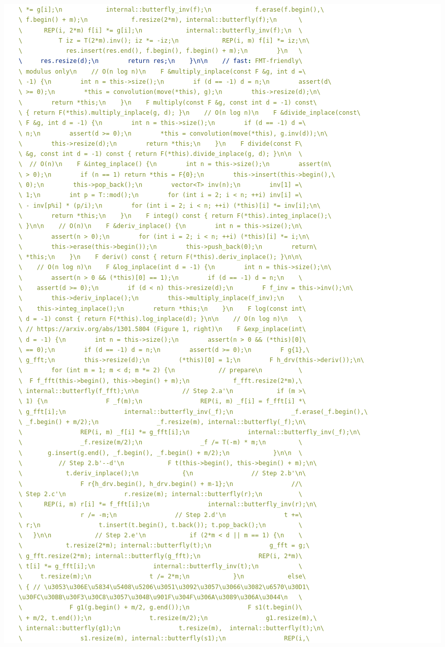```yaml
    \ *= g[i];\n            internal::butterfly_inv(f);\n            f.erase(f.begin(),\
    \ f.begin() + m);\n            f.resize(2*m), internal::butterfly(f);\n      \
    \      REP(i, 2*m) f[i] *= g[i];\n            internal::butterfly_inv(f);\n  \
    \          T iz = T(2*m).inv(); iz *= -iz;\n            REP(i, m) f[i] *= iz;\n\
    \            res.insert(res.end(), f.begin(), f.begin() + m);\n        }\n   \
    \     res.resize(d);\n        return res;\n    }\n\n    // fast: FMT-friendly\
    \ modulus only\n    // O(n log n)\n    F &multiply_inplace(const F &g, int d =\
    \ -1) {\n        int n = this->size();\n        if (d == -1) d = n;\n        assert(d\
    \ >= 0);\n        *this = convolution(move(*this), g);\n        this->resize(d);\n\
    \        return *this;\n    }\n    F multiply(const F &g, const int d = -1) const\
    \ { return F(*this).multiply_inplace(g, d); }\n    // O(n log n)\n    F &divide_inplace(const\
    \ F &g, int d = -1) {\n        int n = this->size();\n        if (d == -1) d =\
    \ n;\n        assert(d >= 0);\n        *this = convolution(move(*this), g.inv(d));\n\
    \        this->resize(d);\n        return *this;\n    }\n    F divide(const F\
    \ &g, const int d = -1) const { return F(*this).divide_inplace(g, d); }\n\n  \
    \  // O(n)\n    F &integ_inplace() {\n        int n = this->size();\n        assert(n\
    \ > 0);\n        if (n == 1) return *this = F{0};\n        this->insert(this->begin(),\
    \ 0);\n        this->pop_back();\n        vector<T> inv(n);\n        inv[1] =\
    \ 1;\n        int p = T::mod();\n        for (int i = 2; i < n; ++i) inv[i] =\
    \ - inv[p%i] * (p/i);\n        for (int i = 2; i < n; ++i) (*this)[i] *= inv[i];\n\
    \        return *this;\n    }\n    F integ() const { return F(*this).integ_inplace();\
    \ }\n\n    // O(n)\n    F &deriv_inplace() {\n        int n = this->size();\n\
    \        assert(n > 0);\n        for (int i = 2; i < n; ++i) (*this)[i] *= i;\n\
    \        this->erase(this->begin());\n        this->push_back(0);\n        return\
    \ *this;\n    }\n    F deriv() const { return F(*this).deriv_inplace(); }\n\n\
    \    // O(n log n)\n    F &log_inplace(int d = -1) {\n        int n = this->size();\n\
    \        assert(n > 0 && (*this)[0] == 1);\n        if (d == -1) d = n;\n    \
    \    assert(d >= 0);\n        if (d < n) this->resize(d);\n        F f_inv = this->inv();\n\
    \        this->deriv_inplace();\n        this->multiply_inplace(f_inv);\n    \
    \    this->integ_inplace();\n        return *this;\n    }\n    F log(const int\
    \ d = -1) const { return F(*this).log_inplace(d); }\n\n    // O(n log n)\n   \
    \ // https://arxiv.org/abs/1301.5804 (Figure 1, right)\n    F &exp_inplace(int\
    \ d = -1) {\n        int n = this->size();\n        assert(n > 0 && (*this)[0]\
    \ == 0);\n        if (d == -1) d = n;\n        assert(d >= 0);\n        F g{1},\
    \ g_fft;\n        this->resize(d);\n        (*this)[0] = 1;\n        F h_drv(this->deriv());\n\
    \        for (int m = 1; m < d; m *= 2) {\n            // prepare\n          \
    \  F f_fft(this->begin(), this->begin() + m);\n            f_fft.resize(2*m),\
    \ internal::butterfly(f_fft);\n\n            // Step 2.a'\n            if (m >\
    \ 1) {\n                F _f(m);\n                REP(i, m) _f[i] = f_fft[i] *\
    \ g_fft[i];\n                internal::butterfly_inv(_f);\n                _f.erase(_f.begin(),\
    \ _f.begin() + m/2);\n                _f.resize(m), internal::butterfly(_f);\n\
    \                REP(i, m) _f[i] *= g_fft[i];\n                internal::butterfly_inv(_f);\n\
    \                _f.resize(m/2);\n                _f /= T(-m) * m;\n         \
    \       g.insert(g.end(), _f.begin(), _f.begin() + m/2);\n            }\n\n  \
    \          // Step 2.b'--d'\n            F t(this->begin(), this->begin() + m);\n\
    \            t.deriv_inplace();\n            {\n                // Step 2.b'\n\
    \                F r{h_drv.begin(), h_drv.begin() + m-1};\n                //\
    \ Step 2.c'\n                r.resize(m); internal::butterfly(r);\n          \
    \      REP(i, m) r[i] *= f_fft[i];\n                internal::butterfly_inv(r);\n\
    \                r /= -m;\n                // Step 2.d'\n                t +=\
    \ r;\n                t.insert(t.begin(), t.back()); t.pop_back();\n         \
    \   }\n\n            // Step 2.e'\n            if (2*m < d || m == 1) {\n    \
    \            t.resize(2*m); internal::butterfly(t);\n                g_fft = g;\
    \ g_fft.resize(2*m); internal::butterfly(g_fft);\n                REP(i, 2*m)\
    \ t[i] *= g_fft[i];\n                internal::butterfly_inv(t);\n           \
    \     t.resize(m);\n                t /= 2*m;\n            }\n            else\
    \ { // \u3053\u306E\u5834\u5408\u5206\u3051\u3092\u3057\u3066\u3082\u6570\u30D1\
    \u30FC\u30BB\u30F3\u30C8\u3057\u304B\u901F\u304F\u306A\u3089\u306A\u3044\n   \
    \             F g1(g.begin() + m/2, g.end());\n                F s1(t.begin()\
    \ + m/2, t.end());\n                t.resize(m/2);\n                g1.resize(m),\
    \ internal::butterfly(g1);\n                t.resize(m),  internal::butterfly(t);\n\
    \                s1.resize(m), internal::butterfly(s1);\n                REP(i,\
```